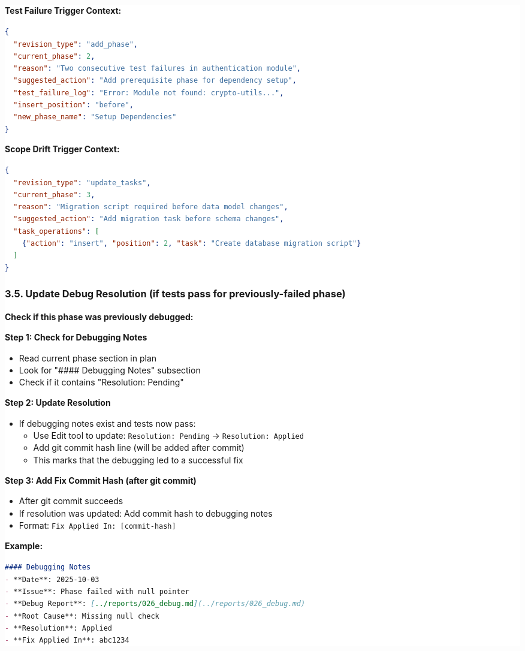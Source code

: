**Test Failure Trigger Context:**
```json
{
  "revision_type": "add_phase",
  "current_phase": 2,
  "reason": "Two consecutive test failures in authentication module",
  "suggested_action": "Add prerequisite phase for dependency setup",
  "test_failure_log": "Error: Module not found: crypto-utils...",
  "insert_position": "before",
  "new_phase_name": "Setup Dependencies"
}
```

**Scope Drift Trigger Context:**
```json
{
  "revision_type": "update_tasks",
  "current_phase": 3,
  "reason": "Migration script required before data model changes",
  "suggested_action": "Add migration task before schema changes",
  "task_operations": [
    {"action": "insert", "position": 2, "task": "Create database migration script"}
  ]
}
```

### 3.5. Update Debug Resolution (if tests pass for previously-failed phase)
**Check if this phase was previously debugged:**

**Step 1: Check for Debugging Notes**
- Read current phase section in plan
- Look for "#### Debugging Notes" subsection
- Check if it contains "Resolution: Pending"

**Step 2: Update Resolution**
- If debugging notes exist and tests now pass:
  - Use Edit tool to update: `Resolution: Pending` → `Resolution: Applied`
  - Add git commit hash line (will be added after commit)
  - This marks that the debugging led to a successful fix

**Step 3: Add Fix Commit Hash (after git commit)**
- After git commit succeeds
- If resolution was updated: Add commit hash to debugging notes
- Format: `Fix Applied In: [commit-hash]`

**Example:**
```markdown
#### Debugging Notes
- **Date**: 2025-10-03
- **Issue**: Phase failed with null pointer
- **Debug Report**: [../reports/026_debug.md](../reports/026_debug.md)
- **Root Cause**: Missing null check
- **Resolution**: Applied
- **Fix Applied In**: abc1234
```
